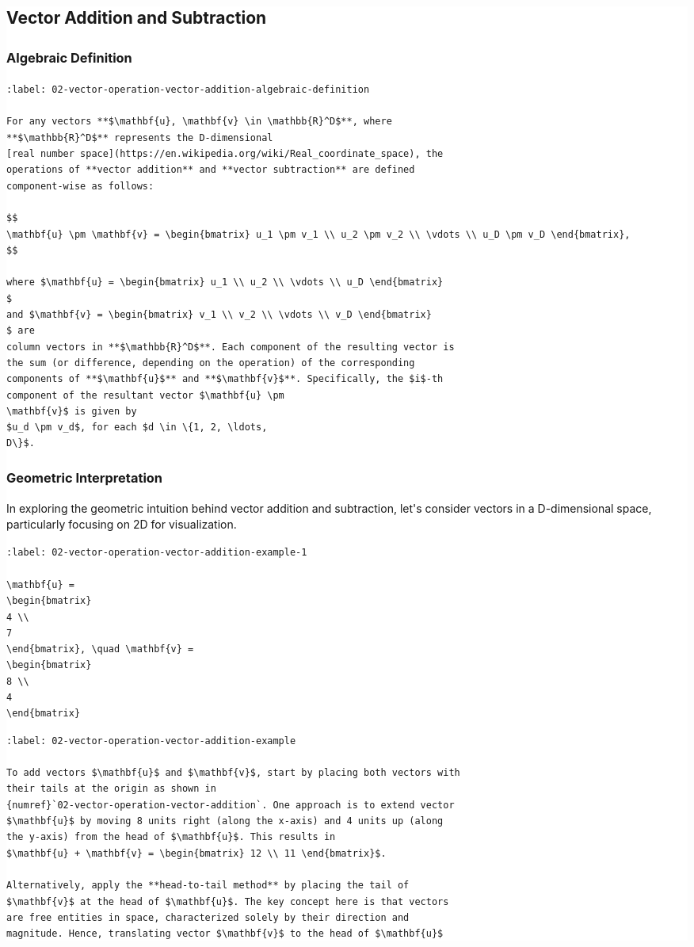 ## Vector Addition and Subtraction

### Algebraic Definition

```{prf:definition} Algebraic Definition (Vector Addition and Subtraction)
:label: 02-vector-operation-vector-addition-algebraic-definition

For any vectors **$\mathbf{u}, \mathbf{v} \in \mathbb{R}^D$**, where
**$\mathbb{R}^D$** represents the D-dimensional
[real number space](https://en.wikipedia.org/wiki/Real_coordinate_space), the
operations of **vector addition** and **vector subtraction** are defined
component-wise as follows:

$$
\mathbf{u} \pm \mathbf{v} = \begin{bmatrix} u_1 \pm v_1 \\ u_2 \pm v_2 \\ \vdots \\ u_D \pm v_D \end{bmatrix},
$$

where $\mathbf{u} = \begin{bmatrix} u_1 \\ u_2 \\ \vdots \\ u_D \end{bmatrix}
$
and $\mathbf{v} = \begin{bmatrix} v_1 \\ v_2 \\ \vdots \\ v_D \end{bmatrix}
$ are
column vectors in **$\mathbb{R}^D$**. Each component of the resulting vector is
the sum (or difference, depending on the operation) of the corresponding
components of **$\mathbf{u}$** and **$\mathbf{v}$**. Specifically, the $i$-th
component of the resultant vector $\mathbf{u} \pm
\mathbf{v}$ is given by
$u_d \pm v_d$, for each $d \in \{1, 2, \ldots,
D\}$.
```

### Geometric Interpretation

In exploring the geometric intuition behind vector addition and subtraction,
let's consider vectors in a D-dimensional space, particularly focusing on 2D for
visualization.

```{math}
:label: 02-vector-operation-vector-addition-example-1

\mathbf{u} =
\begin{bmatrix}
4 \\
7
\end{bmatrix}, \quad \mathbf{v} =
\begin{bmatrix}
8 \\
4
\end{bmatrix}
```

```{prf:example} Vector Addition
:label: 02-vector-operation-vector-addition-example

To add vectors $\mathbf{u}$ and $\mathbf{v}$, start by placing both vectors with
their tails at the origin as shown in
{numref}`02-vector-operation-vector-addition`. One approach is to extend vector
$\mathbf{u}$ by moving 8 units right (along the x-axis) and 4 units up (along
the y-axis) from the head of $\mathbf{u}$. This results in
$\mathbf{u} + \mathbf{v} = \begin{bmatrix} 12 \\ 11 \end{bmatrix}$.

Alternatively, apply the **head-to-tail method** by placing the tail of
$\mathbf{v}$ at the head of $\mathbf{u}$. The key concept here is that vectors
are free entities in space, characterized solely by their direction and
magnitude. Hence, translating vector $\mathbf{v}$ to the head of $\mathbf{u}$
```